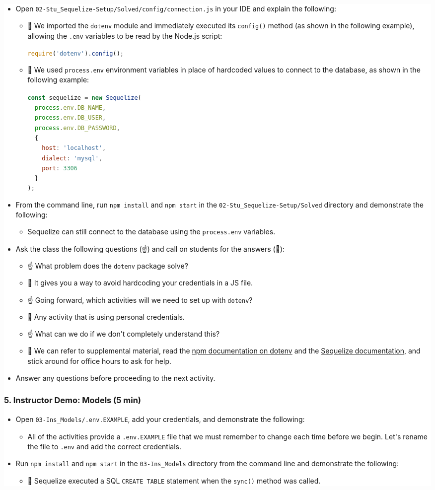 * Open `02-Stu_Sequelize-Setup/Solved/config/connection.js` in your IDE and explain the following: 

  * 🔑 We imported the `dotenv` module and immediately executed its `config()` method (as shown in the following example), allowing the `.env` variables to be read by the Node.js script:

    ```js
    require('dotenv').config();
    ```

  * 🔑 We used `process.env` environment variables in place of hardcoded values to connect to the database, as shown in the following example:

    ```js
    const sequelize = new Sequelize(
      process.env.DB_NAME,
      process.env.DB_USER,
      process.env.DB_PASSWORD,
      {
        host: 'localhost',
        dialect: 'mysql',
        port: 3306
      }
    );
    ```

* From the command line, run `npm install` and `npm start` in the `02-Stu_Sequelize-Setup/Solved` directory and demonstrate the following:

  * Sequelize can still connect to the database using the `process.env` variables.

* Ask the class the following questions (☝️) and call on students for the answers (🙋):

  * ☝️ What problem does the `dotenv` package solve?

  * 🙋 It gives you a way to avoid hardcoding your credentials in a JS file.

  * ☝️ Going forward, which activities will we need to set up with `dotenv`?

  * 🙋 Any activity that is using personal credentials.

  * ☝️ What can we do if we don't completely understand this?

  * 🙋 We can refer to supplemental material, read the [npm documentation on dotenv](https://www.npmjs.com/package/dotenv) and the [Sequelize documentation](https://sequelize.org/), and stick around for office hours to ask for help.

* Answer any questions before proceeding to the next activity.

### 5. Instructor Demo: Models (5 min) 

* Open `03-Ins_Models/.env.EXAMPLE`, add your credentials, and demonstrate the following:

  * All of the activities provide a `.env.EXAMPLE` file that we must remember to change each time before we begin. Let's rename the file to `.env` and add the correct credentials.

* Run `npm install` and `npm start` in the `03-Ins_Models` directory from the command line and demonstrate the following:

  * 🔑 Sequelize executed a SQL `CREATE TABLE` statement when the `sync()` method was called.
